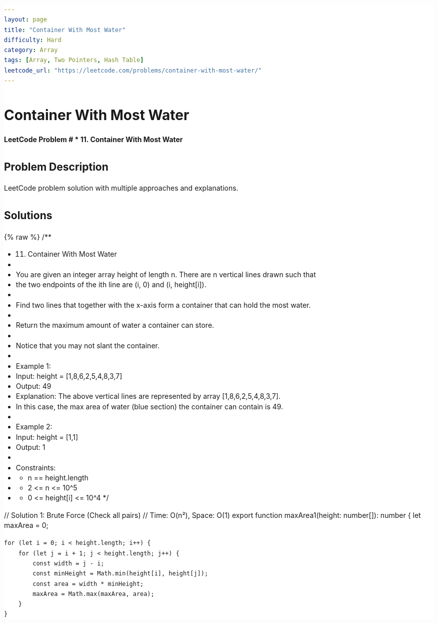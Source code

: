 ```yaml
---
layout: page
title: "Container With Most Water"
difficulty: Hard
category: Array
tags: [Array, Two Pointers, Hash Table]
leetcode_url: "https://leetcode.com/problems/container-with-most-water/"
---
```


# Container With Most Water

**LeetCode Problem # * 11. Container With Most Water**

## Problem Description

LeetCode problem solution with multiple approaches and explanations.

## Solutions

{% raw %}
/**
 * 11. Container With Most Water
 * 
 * You are given an integer array height of length n. There are n vertical lines drawn such that 
 * the two endpoints of the ith line are (i, 0) and (i, height[i]).
 * 
 * Find two lines that together with the x-axis form a container that can hold the most water.
 * 
 * Return the maximum amount of water a container can store.
 * 
 * Notice that you may not slant the container.
 * 
 * Example 1:
 * Input: height = [1,8,6,2,5,4,8,3,7]
 * Output: 49
 * Explanation: The above vertical lines are represented by array [1,8,6,2,5,4,8,3,7]. 
 * In this case, the max area of water (blue section) the container can contain is 49.
 * 
 * Example 2:
 * Input: height = [1,1]
 * Output: 1
 * 
 * Constraints:
 * - n == height.length
 * - 2 <= n <= 10^5
 * - 0 <= height[i] <= 10^4
 */

// Solution 1: Brute Force (Check all pairs)
// Time: O(n²), Space: O(1)
export function maxArea1(height: number[]): number {
    let maxArea = 0;
    
    for (let i = 0; i < height.length; i++) {
        for (let j = i + 1; j < height.length; j++) {
            const width = j - i;
            const minHeight = Math.min(height[i], height[j]);
            const area = width * minHeight;
            maxArea = Math.max(maxArea, area);
        }
    }
    